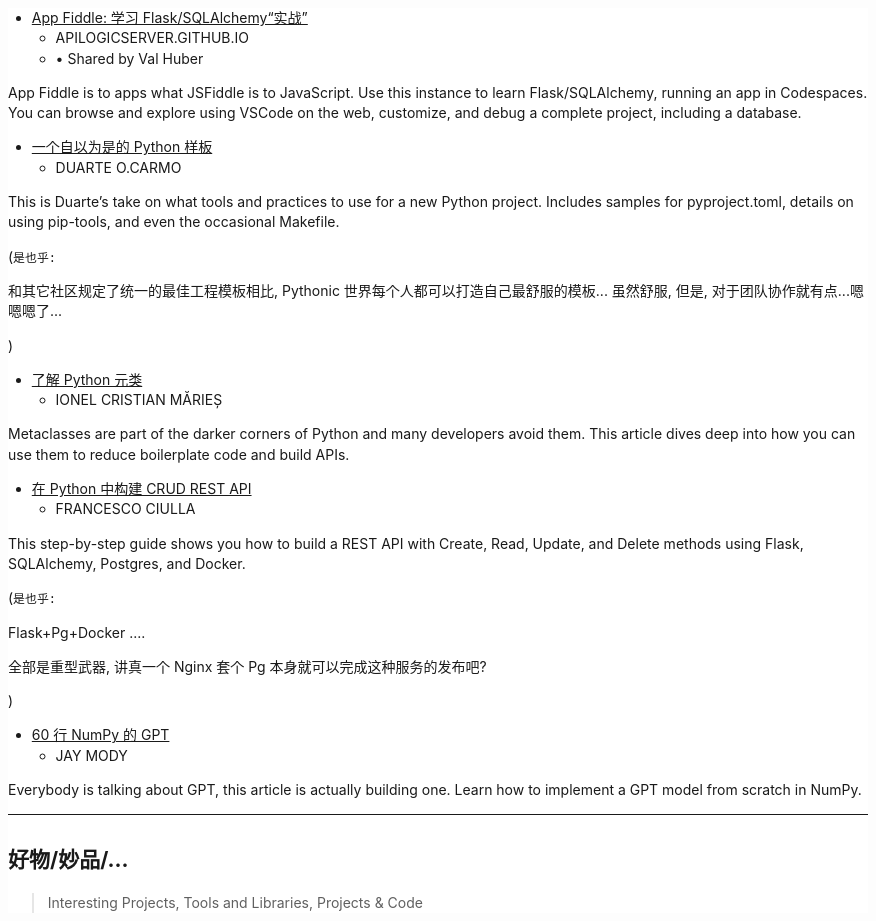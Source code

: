 - [App Fiddle: 学习 Flask/SQLAlchemy“实战”](https://pycoders.com/link/10396/web)
    + APILOGICSERVER.GITHUB.IO 
    + • Shared by Val Huber

App Fiddle is to apps what JSFiddle is to JavaScript. Use this instance to learn Flask/SQLAlchemy, running an app in Codespaces. You can browse and explore using VSCode on the web, customize, and debug a complete project, including a database.

- [一个自以为是的 Python 样板](https://pycoders.com/link/10412/web)
    + DUARTE O.CARMO

This is Duarte’s take on what tools and practices to use for a new Python project. Includes samples for pyproject.toml, details on using pip-tools, and even the occasional Makefile.

(`是也乎:`


和其它社区规定了统一的最佳工程模板相比,
Pythonic 世界每个人都可以打造自己最舒服的模板...
虽然舒服, 但是, 对于团队协作就有点...嗯嗯嗯了...

)


- [了解 Python 元类](https://pycoders.com/link/10405/web)
    + IONEL CRISTIAN MĂRIEȘ

Metaclasses are part of the darker corners of Python and many developers avoid them. This article dives deep into how you can use them to reduce boilerplate code and build APIs.





- [在 Python 中构建 CRUD REST API](https://pycoders.com/link/10398/web)
    + FRANCESCO CIULLA

This step-by-step guide shows you how to build a REST API with Create, Read, Update, and Delete methods using Flask, SQLAlchemy, Postgres, and Docker.

(`是也乎:`

Flask+Pg+Docker ....

全部是重型武器, 讲真一个 Nginx 套个 Pg 本身就可以完成这种服务的发布吧?

)


- [60 行 NumPy 的 GPT](https://pycoders.com/link/10391/web)
    + JAY MODY

Everybody is talking about GPT, this article is actually building one. Learn how to implement a GPT model from scratch in NumPy.



-----------------------------------------
## 好物/妙品/...
> Interesting Projects, Tools and Libraries, Projects & Code

